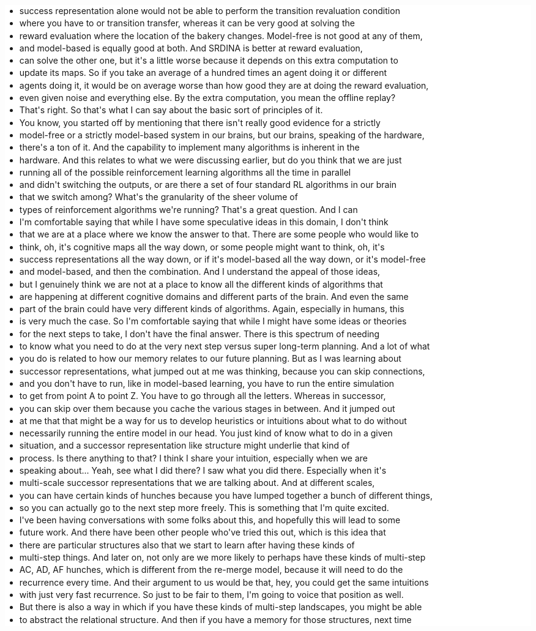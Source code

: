 *  success representation alone would not be able to perform the transition revaluation condition
*  where you have to or transition transfer, whereas it can be very good at solving the
*  reward evaluation where the location of the bakery changes. Model-free is not good at any of them,
*  and model-based is equally good at both. And SRDINA is better at reward evaluation,
*  can solve the other one, but it's a little worse because it depends on this extra computation to
*  update its maps. So if you take an average of a hundred times an agent doing it or different
*  agents doing it, it would be on average worse than how good they are at doing the reward evaluation,
*  even given noise and everything else. By the extra computation, you mean the offline replay?
*  That's right. So that's what I can say about the basic sort of principles of it.
*  You know, you started off by mentioning that there isn't really good evidence for a strictly
*  model-free or a strictly model-based system in our brains, but our brains, speaking of the hardware,
*  there's a ton of it. And the capability to implement many algorithms is inherent in the
*  hardware. And this relates to what we were discussing earlier, but do you think that we are just
*  running all of the possible reinforcement learning algorithms all the time in parallel
*  and didn't switching the outputs, or are there a set of four standard RL algorithms in our brain
*  that we switch among? What's the granularity of the sheer volume of
*  types of reinforcement algorithms we're running? That's a great question. And I can
*  I'm comfortable saying that while I have some speculative ideas in this domain, I don't think
*  that we are at a place where we know the answer to that. There are some people who would like to
*  think, oh, it's cognitive maps all the way down, or some people might want to think, oh, it's
*  success representations all the way down, or if it's model-based all the way down, or it's model-free
*  and model-based, and then the combination. And I understand the appeal of those ideas,
*  but I genuinely think we are not at a place to know all the different kinds of algorithms that
*  are happening at different cognitive domains and different parts of the brain. And even the same
*  part of the brain could have very different kinds of algorithms. Again, especially in humans, this
*  is very much the case. So I'm comfortable saying that while I might have some ideas or theories
*  for the next steps to take, I don't have the final answer. There is this spectrum of needing
*  to know what you need to do at the very next step versus super long-term planning. And a lot of what
*  you do is related to how our memory relates to our future planning. But as I was learning about
*  successor representations, what jumped out at me was thinking, because you can skip connections,
*  and you don't have to run, like in model-based learning, you have to run the entire simulation
*  to get from point A to point Z. You have to go through all the letters. Whereas in successor,
*  you can skip over them because you cache the various stages in between. And it jumped out
*  at me that that might be a way for us to develop heuristics or intuitions about what to do without
*  necessarily running the entire model in our head. You just kind of know what to do in a given
*  situation, and a successor representation like structure might underlie that kind of
*  process. Is there anything to that? I think I share your intuition, especially when we are
*  speaking about... Yeah, see what I did there? I saw what you did there. Especially when it's
*  multi-scale successor representations that we are talking about. And at different scales,
*  you can have certain kinds of hunches because you have lumped together a bunch of different things,
*  so you can actually go to the next step more freely. This is something that I'm quite excited.
*  I've been having conversations with some folks about this, and hopefully this will lead to some
*  future work. And there have been other people who've tried this out, which is this idea that
*  there are particular structures also that we start to learn after having these kinds of
*  multi-step things. And later on, not only are we more likely to perhaps have these kinds of multi-step
*  AC, AD, AF hunches, which is different from the re-merge model, because it will need to do the
*  recurrence every time. And their argument to us would be that, hey, you could get the same intuitions
*  with just very fast recurrence. So just to be fair to them, I'm going to voice that position as well.
*  But there is also a way in which if you have these kinds of multi-step landscapes, you might be able
*  to abstract the relational structure. And then if you have a memory for those structures, next time